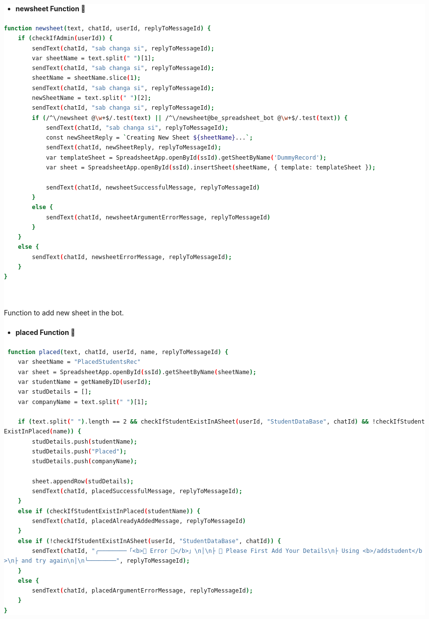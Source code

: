 - #### newsheet Function 🎋
```bash
function newsheet(text, chatId, userId, replyToMessageId) {
    if (checkIfAdmin(userId)) {
        sendText(chatId, "sab changa si", replyToMessageId);
        var sheetName = text.split(" ")[1];
        sendText(chatId, "sab changa si", replyToMessageId);
        sheetName = sheetName.slice(1);
        sendText(chatId, "sab changa si", replyToMessageId);
        newSheetName = text.split(" ")[2];
        sendText(chatId, "sab changa si", replyToMessageId);
        if (/^\/newsheet @\w+$/.test(text) || /^\/newsheet@be_spreadsheet_bot @\w+$/.test(text)) {
            sendText(chatId, "sab changa si", replyToMessageId);
            const newSheetReply = `Creating New Sheet ${sheetName}...`;
            sendText(chatId, newSheetReply, replyToMessageId);
            var templateSheet = SpreadsheetApp.openById(ssId).getSheetByName('DummyRecord');
            var sheet = SpreadsheetApp.openById(ssId).insertSheet(sheetName, { template: templateSheet });

            sendText(chatId, newsheetSuccessfulMessage, replyToMessageId)
        }
        else {
            sendText(chatId, newsheetArgumentErrorMessage, replyToMessageId)
        }
    }
    else {
        sendText(chatId, newsheetErrorMessage, replyToMessageId);
    }
}

 
```
Function to add new sheet in the bot.

- #### placed Function 🎋
```bash
 function placed(text, chatId, userId, name, replyToMessageId) {
    var sheetName = "PlacedStudentsRec"
    var sheet = SpreadsheetApp.openById(ssId).getSheetByName(sheetName);
    var studentName = getNameByID(userId);
    var studDetails = [];
    var companyName = text.split(" ")[1];

    if (text.split(" ").length == 2 && checkIfStudentExistInASheet(userId, "StudentDataBase", chatId) && !checkIfStudentExistInPlaced(name)) {
        studDetails.push(studentName);
        studDetails.push("Placed");
        studDetails.push(companyName);

        sheet.appendRow(studDetails);
        sendText(chatId, placedSuccessfulMessage, replyToMessageId);
    }
    else if (checkIfStudentExistInPlaced(studentName)) {
        sendText(chatId, placedAlreadyAddedMessage, replyToMessageId)
    }
    else if (!checkIfStudentExistInASheet(userId, "StudentDataBase", chatId)) {
        sendText(chatId, "╭────────「<b>🔴 Error 🔴</b>」\n│\n├ 🔔 Please First Add Your Details\n├ Using <b>/addstudent</b>\n├ and try again\n│\n╰────────", replyToMessageId);
    }
    else {
        sendText(chatId, placedArgumentErrorMessage, replyToMessageId);
    }
}

```